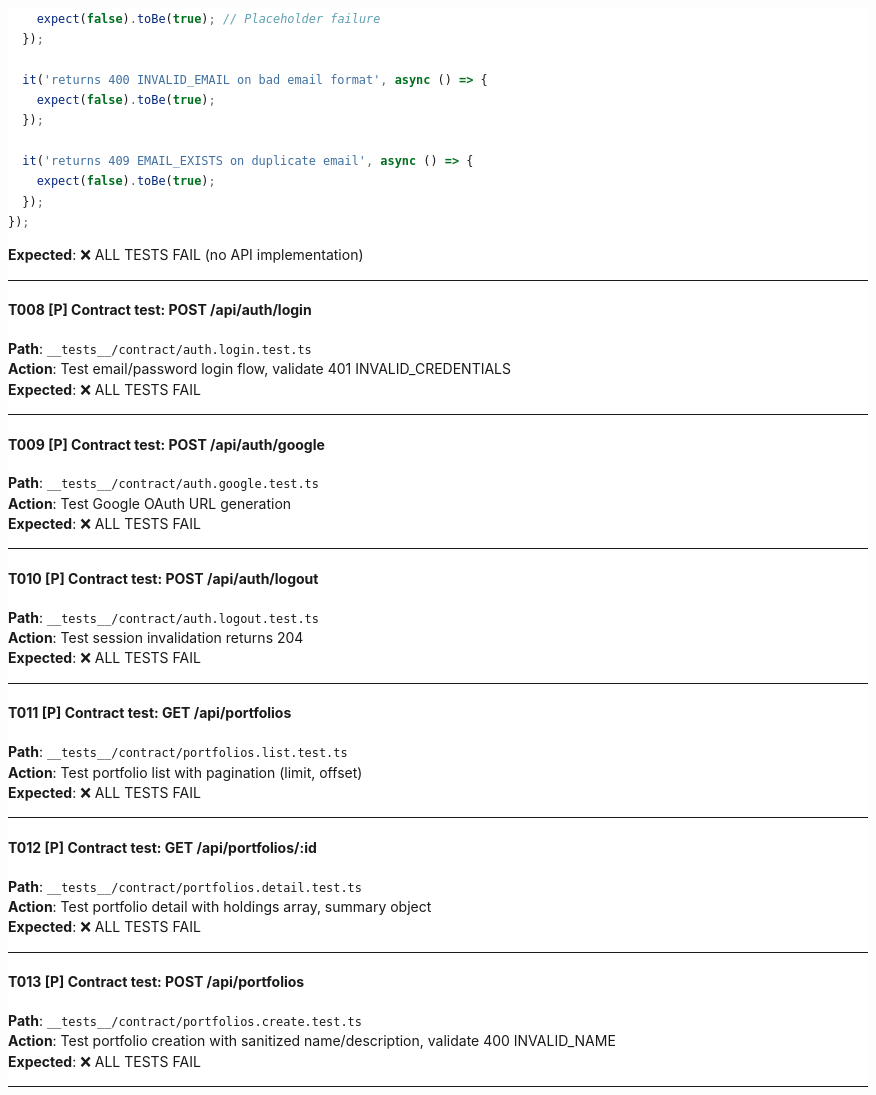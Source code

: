 ```typescript
    expect(false).toBe(true); // Placeholder failure
  });

  it('returns 400 INVALID_EMAIL on bad email format', async () => {
    expect(false).toBe(true);
  });

  it('returns 409 EMAIL_EXISTS on duplicate email', async () => {
    expect(false).toBe(true);
  });
});
```
**Expected**: ❌ ALL TESTS FAIL (no API implementation)

---

#### T008 [P] Contract test: POST /api/auth/login
**Path**: `__tests__/contract/auth.login.test.ts`  
**Action**: Test email/password login flow, validate 401 INVALID_CREDENTIALS  
**Expected**: ❌ ALL TESTS FAIL

---

#### T009 [P] Contract test: POST /api/auth/google
**Path**: `__tests__/contract/auth.google.test.ts`  
**Action**: Test Google OAuth URL generation  
**Expected**: ❌ ALL TESTS FAIL

---

#### T010 [P] Contract test: POST /api/auth/logout
**Path**: `__tests__/contract/auth.logout.test.ts`  
**Action**: Test session invalidation returns 204  
**Expected**: ❌ ALL TESTS FAIL

---

#### T011 [P] Contract test: GET /api/portfolios
**Path**: `__tests__/contract/portfolios.list.test.ts`  
**Action**: Test portfolio list with pagination (limit, offset)  
**Expected**: ❌ ALL TESTS FAIL

---

#### T012 [P] Contract test: GET /api/portfolios/:id
**Path**: `__tests__/contract/portfolios.detail.test.ts`  
**Action**: Test portfolio detail with holdings array, summary object  
**Expected**: ❌ ALL TESTS FAIL

---

#### T013 [P] Contract test: POST /api/portfolios
**Path**: `__tests__/contract/portfolios.create.test.ts`  
**Action**: Test portfolio creation with sanitized name/description, validate 400 INVALID_NAME  
**Expected**: ❌ ALL TESTS FAIL

---